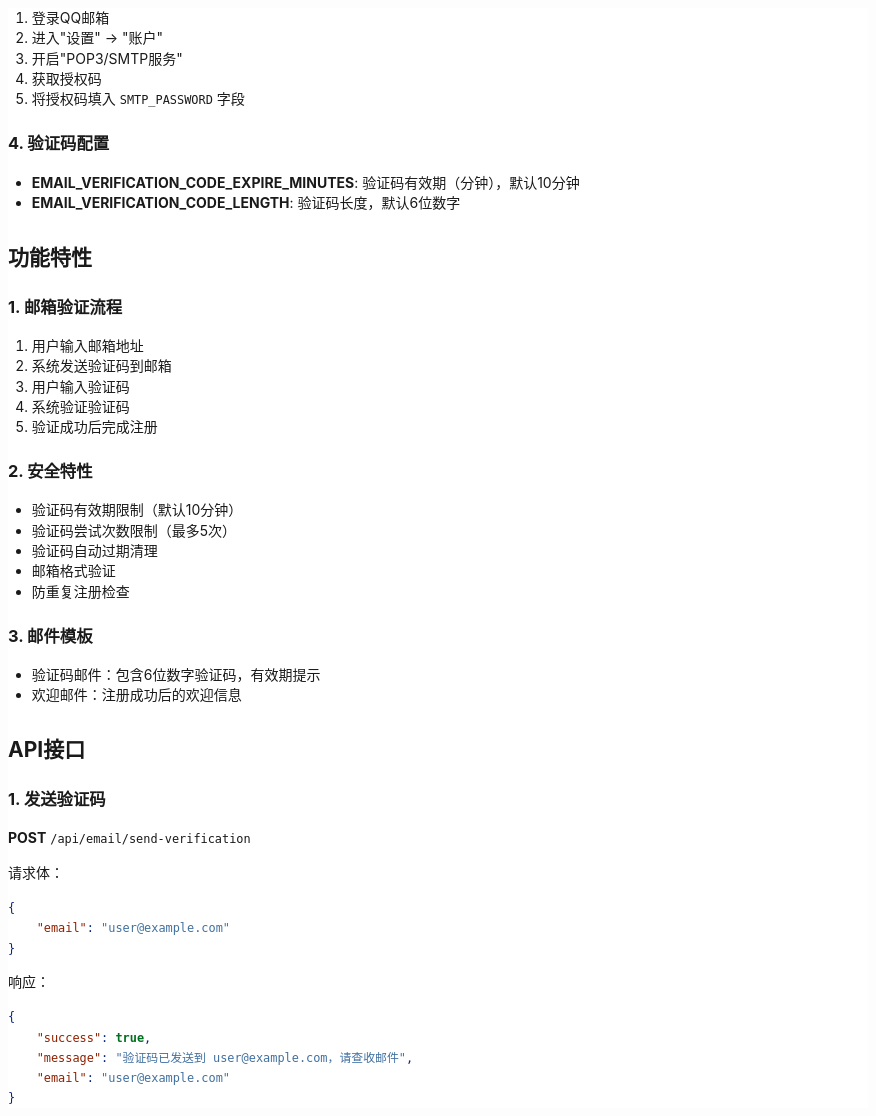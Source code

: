 1. 登录QQ邮箱
2. 进入"设置" -> "账户"
3. 开启"POP3/SMTP服务"
4. 获取授权码
5. 将授权码填入 `SMTP_PASSWORD` 字段

### 4. 验证码配置

- **EMAIL_VERIFICATION_CODE_EXPIRE_MINUTES**: 验证码有效期（分钟），默认10分钟
- **EMAIL_VERIFICATION_CODE_LENGTH**: 验证码长度，默认6位数字

## 功能特性

### 1. 邮箱验证流程

1. 用户输入邮箱地址
2. 系统发送验证码到邮箱
3. 用户输入验证码
4. 系统验证验证码
5. 验证成功后完成注册

### 2. 安全特性

- 验证码有效期限制（默认10分钟）
- 验证码尝试次数限制（最多5次）
- 验证码自动过期清理
- 邮箱格式验证
- 防重复注册检查

### 3. 邮件模板

- 验证码邮件：包含6位数字验证码，有效期提示
- 欢迎邮件：注册成功后的欢迎信息

## API接口

### 1. 发送验证码

**POST** `/api/email/send-verification`

请求体：
```json
{
    "email": "user@example.com"
}
```

响应：
```json
{
    "success": true,
    "message": "验证码已发送到 user@example.com，请查收邮件",
    "email": "user@example.com"
}
```
